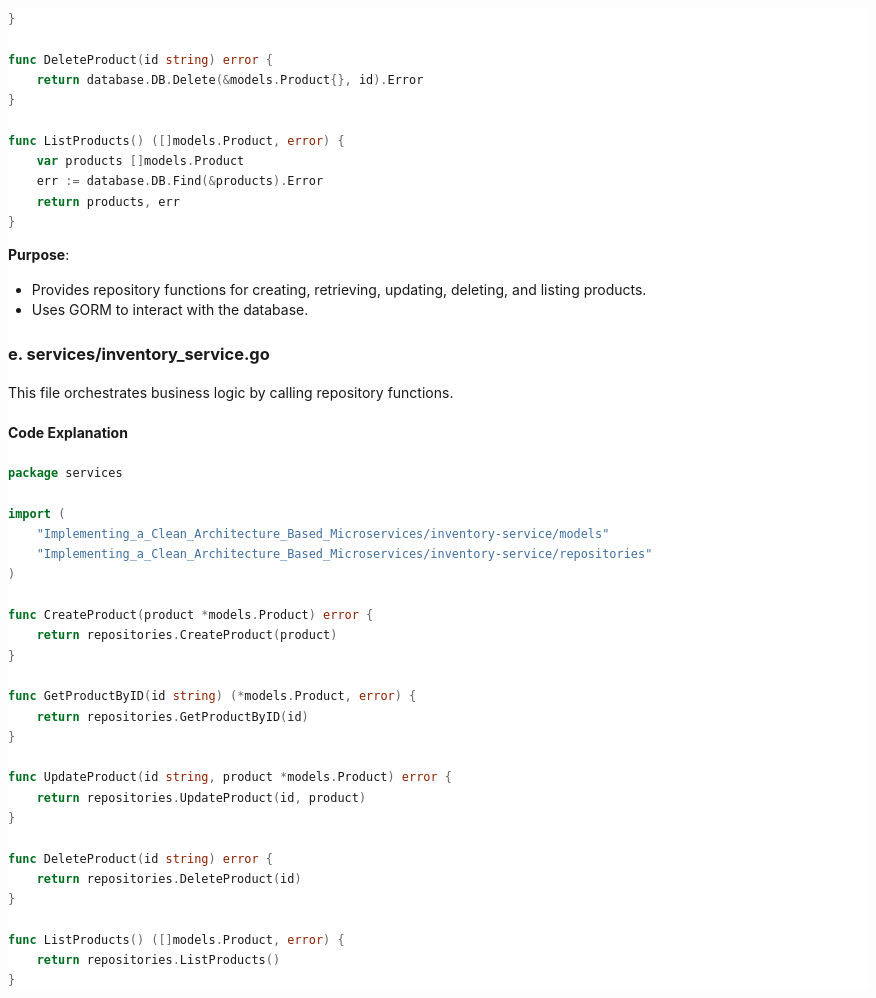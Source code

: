 ```go
}

func DeleteProduct(id string) error {
    return database.DB.Delete(&models.Product{}, id).Error
}

func ListProducts() ([]models.Product, error) {
    var products []models.Product
    err := database.DB.Find(&products).Error
    return products, err
}
```

**Purpose**:
- Provides repository functions for creating, retrieving, updating, deleting, and listing products.
- Uses GORM to interact with the database.

### e. services/inventory_service.go

This file orchestrates business logic by calling repository functions.

#### Code Explanation

```go
package services

import (
    "Implementing_a_Clean_Architecture_Based_Microservices/inventory-service/models"
    "Implementing_a_Clean_Architecture_Based_Microservices/inventory-service/repositories"
)

func CreateProduct(product *models.Product) error {
    return repositories.CreateProduct(product)
}

func GetProductByID(id string) (*models.Product, error) {
    return repositories.GetProductByID(id)
}

func UpdateProduct(id string, product *models.Product) error {
    return repositories.UpdateProduct(id, product)
}

func DeleteProduct(id string) error {
    return repositories.DeleteProduct(id)
}

func ListProducts() ([]models.Product, error) {
    return repositories.ListProducts()
}
```
